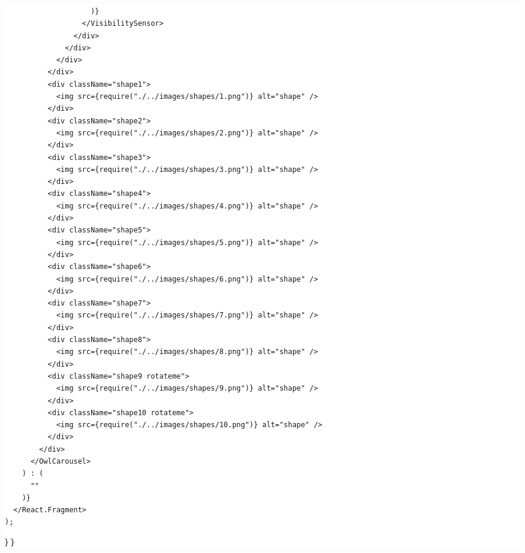                         )}
                      </VisibilitySensor>
                    </div>
                  </div>
                </div>
              </div>
              <div className="shape1">
                <img src={require("./../images/shapes/1.png")} alt="shape" />
              </div>
              <div className="shape2">
                <img src={require("./../images/shapes/2.png")} alt="shape" />
              </div>
              <div className="shape3">
                <img src={require("./../images/shapes/3.png")} alt="shape" />
              </div>
              <div className="shape4">
                <img src={require("./../images/shapes/4.png")} alt="shape" />
              </div>
              <div className="shape5">
                <img src={require("./../images/shapes/5.png")} alt="shape" />
              </div>
              <div className="shape6">
                <img src={require("./../images/shapes/6.png")} alt="shape" />
              </div>
              <div className="shape7">
                <img src={require("./../images/shapes/7.png")} alt="shape" />
              </div>
              <div className="shape8">
                <img src={require("./../images/shapes/8.png")} alt="shape" />
              </div>
              <div className="shape9 rotateme">
                <img src={require("./../images/shapes/9.png")} alt="shape" />
              </div>
              <div className="shape10 rotateme">
                <img src={require("./../images/shapes/10.png")} alt="shape" />
              </div>
            </div>
          </OwlCarousel>
        ) : (
          ""
        )}
      </React.Fragment>
    );
  }
}
